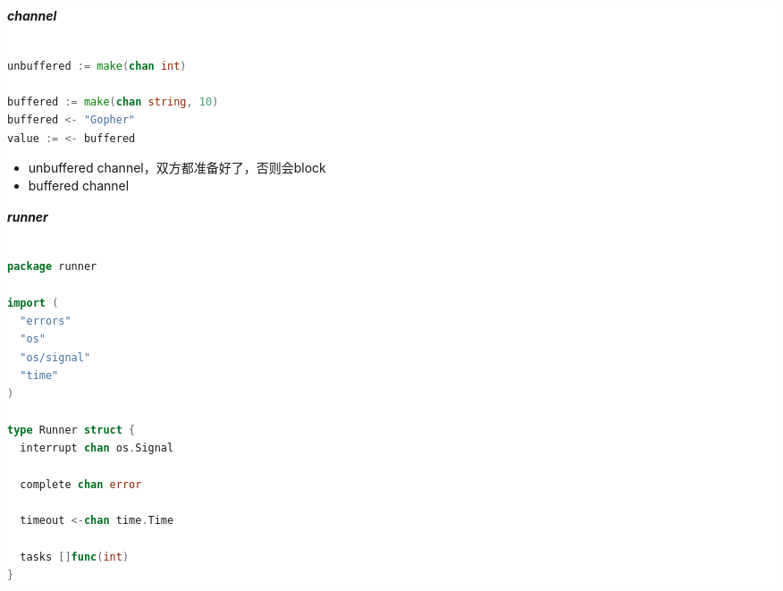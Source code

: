 ***channel***

```go

unbuffered := make(chan int)

buffered := make(chan string, 10)
buffered <- "Gopher"
value := <- buffered

```

* unbuffered channel，双方都准备好了，否则会block
* buffered channel


***runner***

```go

package runner

import (
  "errors"
  "os"
  "os/signal"
  "time"
)

type Runner struct {
  interrupt chan os.Signal

  complete chan error

  timeout <-chan time.Time

  tasks []func(int)
}


```
